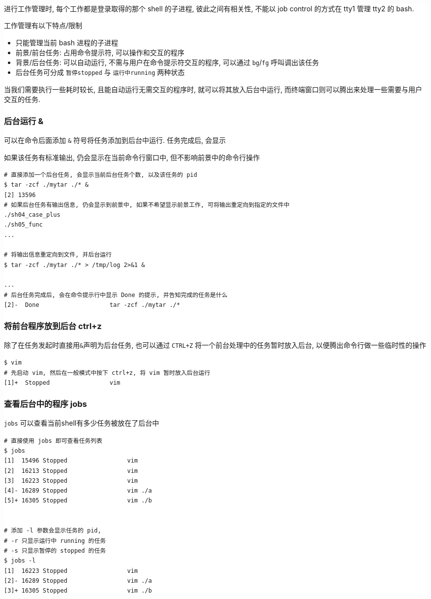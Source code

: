 进行工作管理时, 每个工作都是登录取得的那个 shell 的子进程, 彼此之间有相关性, 不能以 job control 的方式在 tty1 管理 tty2 的 bash.

工作管理有以下特点/限制

- 只能管理当前 bash 进程的子进程
- 前景/前台任务: 占用命令提示符, 可以操作和交互的程序
- 背景/后台任务: 可以自动运行, 不需与用户在命令提示符交互的程序, 可以通过 `bg`/`fg` 呼叫调出该任务
- 后台任务可分成 `暂停stopped` 与 `运行中running` 两种状态

当我们需要执行一些耗时较长, 且能自动运行无需交互的程序时, 就可以将其放入后台中运行, 而终端窗口则可以腾出来处理一些需要与用户交互的任务.

### 后台运行 &

可以在命令后面添加 `&` 符号将任务添加到后台中运行. 任务完成后, 会显示

如果该任务有标准输出, 仍会显示在当前命令行窗口中, 但不影响前景中的命令行操作

```shell
# 直接添加一个后台任务, 会显示当前后台任务个数, 以及该任务的 pid
$ tar -zcf ./mytar ./* &
[2] 13596
# 如果后台任务有输出信息, 仍会显示到前景中, 如果不希望显示前景工作, 可将输出重定向到指定的文件中
./sh04_case_plus
./sh05_func
...

# 将输出信息重定向到文件, 并后台运行
$ tar -zcf ./mytar ./* > /tmp/log 2>&1 &

...
# 后台任务完成后, 会在命令提示行中显示 Done 的提示, 并告知完成的任务是什么
[2]-  Done                    tar -zcf ./mytar ./*
```

### 将前台程序放到后台 ctrl+z

除了在任务发起时直接用`&`声明为后台任务, 也可以通过 `CTRL+Z` 将一个前台处理中的任务暂时放入后台, 以便腾出命令行做一些临时性的操作

```shell
$ vim
# 先启动 vim, 然后在一般模式中按下 ctrl+z, 将 vim 暂时放入后台运行
[1]+  Stopped                 vim
```

### 查看后台中的程序 jobs

`jobs` 可以查看当前shell有多少任务被放在了后台中

```shell
# 直接使用 jobs 即可查看任务列表
$ jobs
[1]  15496 Stopped                 vim
[2]  16213 Stopped                 vim
[3]  16223 Stopped                 vim
[4]- 16289 Stopped                 vim ./a
[5]+ 16305 Stopped                 vim ./b


# 添加 -l 参数会显示任务的 pid, 
# -r 只显示运行中 running 的任务
# -s 只显示暂停的 stopped 的任务
$ jobs -l
[1]  16223 Stopped                 vim
[2]- 16289 Stopped                 vim ./a
[3]+ 16305 Stopped                 vim ./b
```
